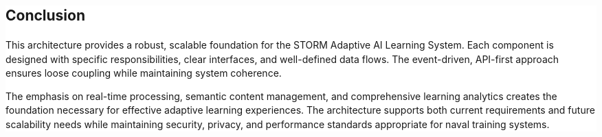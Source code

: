 ## Conclusion

This architecture provides a robust, scalable foundation for the STORM Adaptive AI Learning System. Each component is designed with specific responsibilities, clear interfaces, and well-defined data flows. The event-driven, API-first approach ensures loose coupling while maintaining system coherence.

The emphasis on real-time processing, semantic content management, and comprehensive learning analytics creates the foundation necessary for effective adaptive learning experiences. The architecture supports both current requirements and future scalability needs while maintaining security, privacy, and performance standards appropriate for naval training systems.
